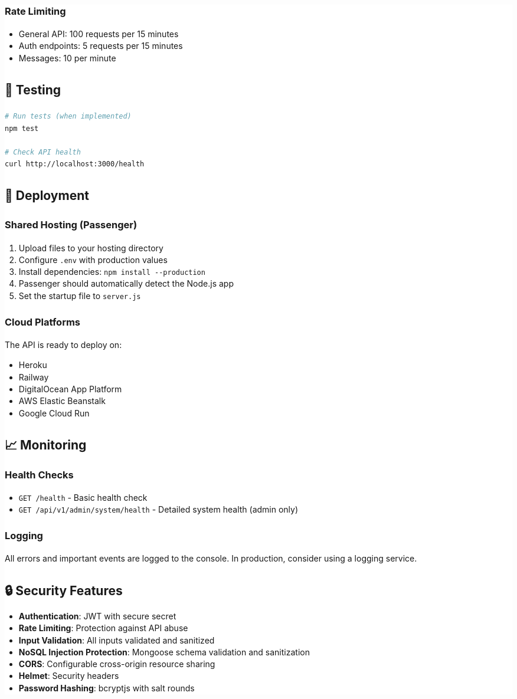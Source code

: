 ### Rate Limiting
- General API: 100 requests per 15 minutes
- Auth endpoints: 5 requests per 15 minutes
- Messages: 10 per minute

## 🧪 Testing

```bash
# Run tests (when implemented)
npm test

# Check API health
curl http://localhost:3000/health
```

## 🚀 Deployment

### Shared Hosting (Passenger)

1. Upload files to your hosting directory
2. Configure `.env` with production values
3. Install dependencies: `npm install --production`
4. Passenger should automatically detect the Node.js app
5. Set the startup file to `server.js`

### Cloud Platforms

The API is ready to deploy on:
- Heroku
- Railway
- DigitalOcean App Platform
- AWS Elastic Beanstalk
- Google Cloud Run

## 📈 Monitoring

### Health Checks
- `GET /health` - Basic health check
- `GET /api/v1/admin/system/health` - Detailed system health (admin only)

### Logging
All errors and important events are logged to the console. In production, consider using a logging service.

## 🔒 Security Features

- **Authentication**: JWT with secure secret
- **Rate Limiting**: Protection against API abuse
- **Input Validation**: All inputs validated and sanitized
- **NoSQL Injection Protection**: Mongoose schema validation and sanitization
- **CORS**: Configurable cross-origin resource sharing
- **Helmet**: Security headers
- **Password Hashing**: bcryptjs with salt rounds
